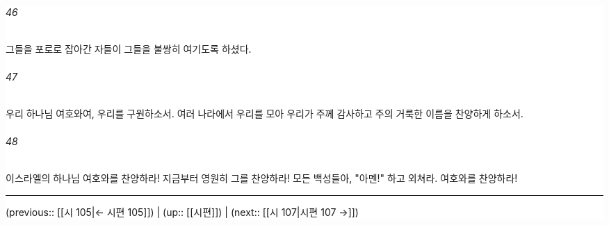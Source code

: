 

###### 46 

그들을 포로로 잡아간 자들이 그들을 불쌍히 여기도록 하셨다. 



###### 47 

우리 하나님 여호와여, 우리를 구원하소서. 여러 나라에서 우리를 모아 우리가 주께 감사하고 주의 거룩한 이름을 찬양하게 하소서. 



###### 48 

이스라엘의 하나님 여호와를 찬양하라! 지금부터 영원히 그를 찬양하라! 모든 백성들아, "아멘!" 하고 외쳐라. 여호와를 찬양하라!

***

(previous:: [[시 105|← 시편 105]]) | (up:: [[시편]]) | (next:: [[시 107|시편 107 →]])
